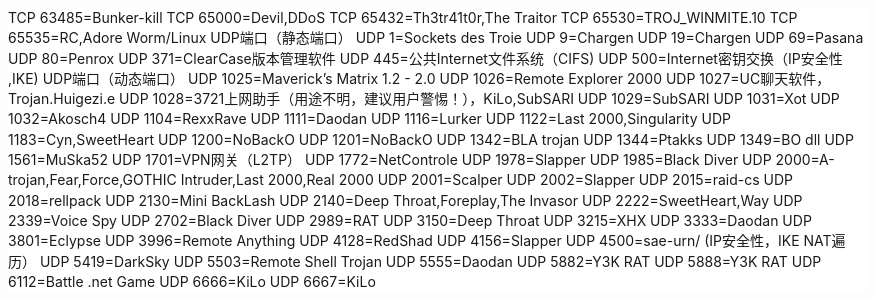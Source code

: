 TCP 63485=Bunker-kill
TCP 65000=Devil,DDoS
TCP 65432=Th3tr41t0r,The Traitor
TCP 65530=TROJ_WINMITE.10
TCP 65535=RC,Adore Worm/Linux
UDP端口（静态端口）
UDP 1=Sockets des Troie
UDP 9=Chargen
UDP 19=Chargen
UDP 69=Pasana
UDP 80=Penrox
UDP 371=ClearCase版本管理软件
UDP 445=公共Internet文件系统（CIFS)
UDP 500=Internet密钥交换（IP安全性 ,IKE)
UDP端口（动态端口）
UDP 1025=Maverick’s Matrix 1.2 - 2.0
UDP 1026=Remote Explorer 2000
UDP 1027=UC聊天软件，Trojan.Huigezi.e
UDP 1028=3721上网助手（用途不明，建议用户警惕！），KiLo,SubSARI
UDP 1029=SubSARI
UDP 1031=Xot
UDP 1032=Akosch4
UDP 1104=RexxRave
UDP 1111=Daodan
UDP 1116=Lurker
UDP 1122=Last 2000,Singularity
UDP 1183=Cyn,SweetHeart
UDP 1200=NoBackO
UDP 1201=NoBackO
UDP 1342=BLA trojan
UDP 1344=Ptakks
UDP 1349=BO dll
UDP 1561=MuSka52
UDP 1701=VPN网关（L2TP）
UDP 1772=NetControle
UDP 1978=Slapper
UDP 1985=Black Diver
UDP 2000=A-trojan,Fear,Force,GOTHIC Intruder,Last 2000,Real 2000
UDP 2001=Scalper
UDP 2002=Slapper
UDP 2015=raid-cs
UDP 2018=rellpack
UDP 2130=Mini BackLash
UDP 2140=Deep Throat,Foreplay,The Invasor
UDP 2222=SweetHeart,Way
UDP 2339=Voice Spy
UDP 2702=Black Diver
UDP 2989=RAT
UDP 3150=Deep Throat
UDP 3215=XHX
UDP 3333=Daodan
UDP 3801=Eclypse
UDP 3996=Remote Anything
UDP 4128=RedShad
UDP 4156=Slapper
UDP 4500=sae-urn/ (IP安全性，IKE NAT遍历）
UDP 5419=DarkSky
UDP 5503=Remote Shell Trojan
UDP 5555=Daodan
UDP 5882=Y3K RAT
UDP 5888=Y3K RAT
UDP 6112=Battle .net Game
UDP 6666=KiLo
UDP 6667=KiLo